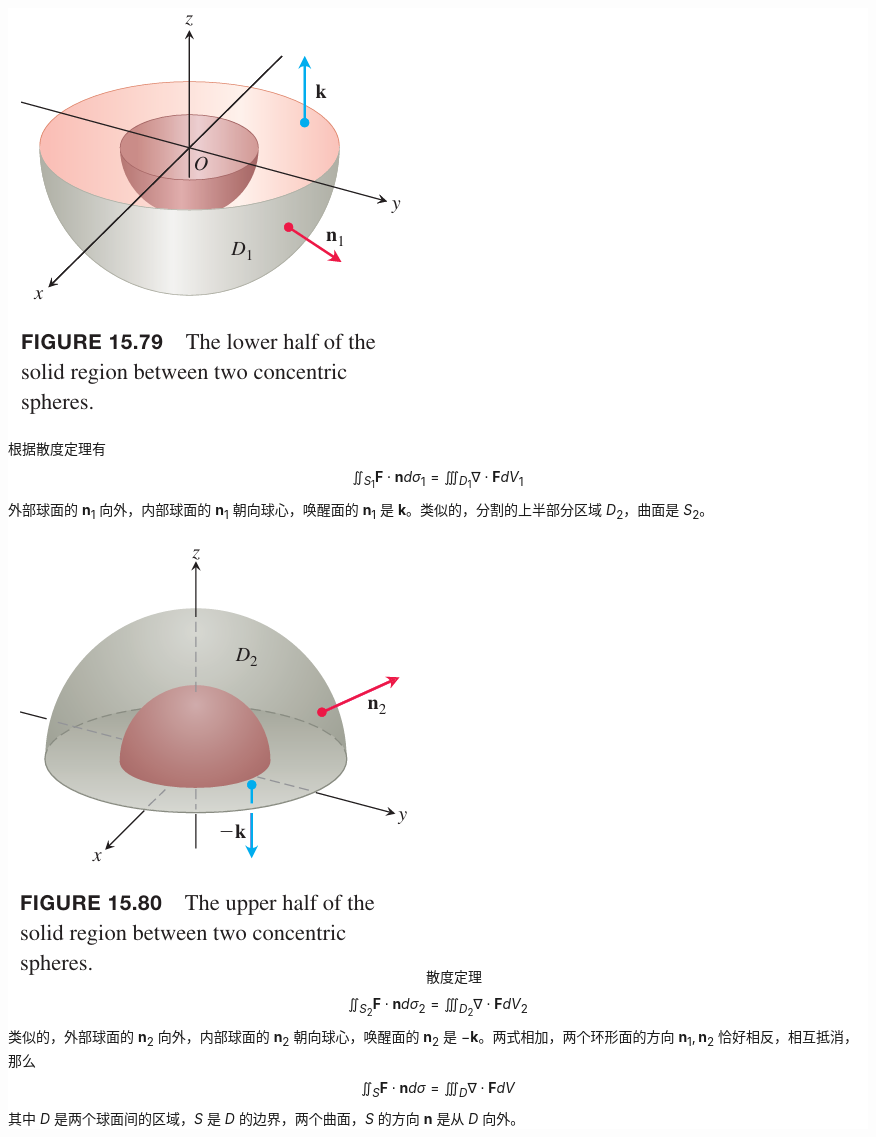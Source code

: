 ![](080.080.png)

根据散度定理有
$$\iint_{S_1}\boldsymbol{F}\cdot\boldsymbol{n}d\sigma_1=\iiint_{D_1}\nabla\cdot\boldsymbol{F}dV_1\tag{6}$$
外部球面的 $\boldsymbol{n}_1$ 向外，内部球面的 $\boldsymbol{n}_1$ 朝向球心，唤醒面的 $\boldsymbol{n}_1$ 是 $\boldsymbol{k}$。类似的，分割的上半部分区域 $D_2$，曲面是 $S_2$。

![](080.090.png)
散度定理
$$\iint_{S_2}\boldsymbol{F}\cdot\boldsymbol{n}d\sigma_2=\iiint_{D_2}\nabla\cdot\boldsymbol{F}dV_2\tag{7}$$
类似的，外部球面的 $\boldsymbol{n}_2$ 向外，内部球面的 $\boldsymbol{n}_2$ 朝向球心，唤醒面的 $\boldsymbol{n}_2$ 是 $-\boldsymbol{k}$。两式相加，两个环形面的方向 $\boldsymbol{n}_1,\boldsymbol{n}_2$ 恰好相反，相互抵消，那么
$$\iint_{S}\boldsymbol{F}\cdot\boldsymbol{n}d\sigma=\iiint_{D}\nabla\cdot\boldsymbol{F}dV$$
其中 $D$ 是两个球面间的区域，$S$ 是 $D$ 的边界，两个曲面，$S$ 的方向 $\boldsymbol{n}$ 是从 $D$ 向外。
